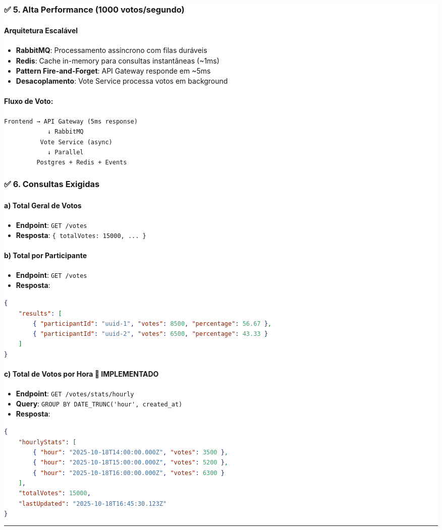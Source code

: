 ### ✅ 5. Alta Performance (1000 votos/segundo)

#### **Arquitetura Escalável**

-   **RabbitMQ**: Processamento assíncrono com filas duráveis
-   **Redis**: Cache in-memory para consultas instantâneas (~1ms)
-   **Pattern Fire-and-Forget**: API Gateway responde em ~5ms
-   **Desacoplamento**: Vote Service processa votos em background

#### **Fluxo de Voto**:

```
Frontend → API Gateway (5ms response)
            ↓ RabbitMQ
          Vote Service (async)
            ↓ Parallel
         Postgres + Redis + Events
```

### ✅ 6. Consultas Exigidas

#### **a) Total Geral de Votos**

-   **Endpoint**: `GET /votes`
-   **Resposta**: `{ totalVotes: 15000, ... }`

#### **b) Total por Participante**

-   **Endpoint**: `GET /votes`
-   **Resposta**:

```json
{
    "results": [
        { "participantId": "uuid-1", "votes": 8500, "percentage": 56.67 },
        { "participantId": "uuid-2", "votes": 6500, "percentage": 43.33 }
    ]
}
```

#### **c) Total de Votos por Hora** 🎯 **IMPLEMENTADO**

-   **Endpoint**: `GET /votes/stats/hourly`
-   **Query**: `GROUP BY DATE_TRUNC('hour', created_at)`
-   **Resposta**:

```json
{
    "hourlyStats": [
        { "hour": "2025-10-18T14:00:00.000Z", "votes": 3500 },
        { "hour": "2025-10-18T15:00:00.000Z", "votes": 5200 },
        { "hour": "2025-10-18T16:00:00.000Z", "votes": 6300 }
    ],
    "totalVotes": 15000,
    "lastUpdated": "2025-10-18T16:45:30.123Z"
}
```

---